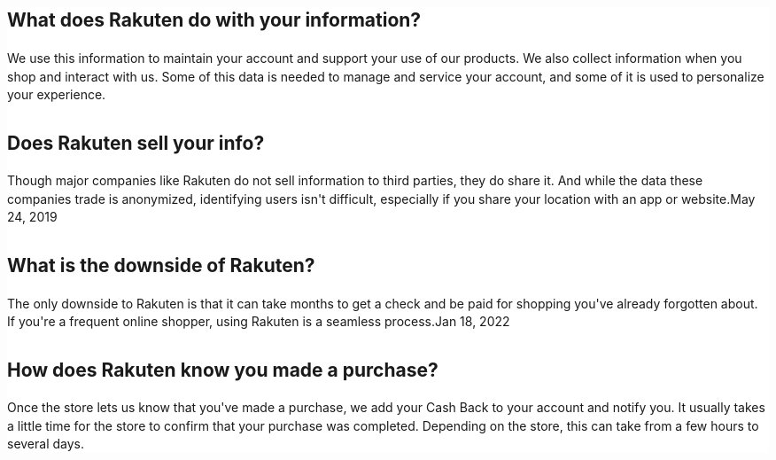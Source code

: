 ## What does Rakuten do with your information?
We use this information to maintain your account and support your use of our products. We also collect information when you shop and interact with us. Some of this data is needed to manage and service your account, and some of it is used to personalize your experience.

## Does Rakuten sell your info?
Though major companies like Rakuten do not sell information to third parties, they do share it. And while the data these companies trade is anonymized, identifying users isn't difficult, especially if you share your location with an app or website.May 24, 2019

## What is the downside of Rakuten?
The only downside to Rakuten is that it can take months to get a check and be paid for shopping you've already forgotten about. If you're a frequent online shopper, using Rakuten is a seamless process.Jan 18, 2022

## How does Rakuten know you made a purchase?
Once the store lets us know that you've made a purchase, we add your Cash Back to your account and notify you. It usually takes a little time for the store to confirm that your purchase was completed. Depending on the store, this can take from a few hours to several days.

